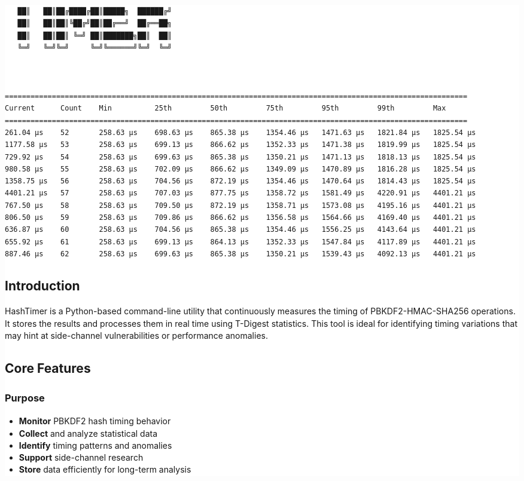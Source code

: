 ```
   ██║   ██║██╔████╔██║█████╗  ██████╔╝
   ██║   ██║██║╚██╔╝██║██╔══╝  ██╔══██╗
   ██║   ██║██║ ╚═╝ ██║███████╗██║  ██║
   ╚═╝   ╚═╝╚═╝     ╚═╝╚══════╝╚═╝  ╚═╝
                                       


============================================================================================================
Current      Count    Min          25th         50th         75th         95th         99th         Max         
============================================================================================================
261.04 μs    52       258.63 μs    698.63 μs    865.38 μs    1354.46 μs   1471.63 μs   1821.84 μs   1825.54 μs  
1177.58 μs   53       258.63 μs    699.13 μs    866.62 μs    1352.33 μs   1471.38 μs   1819.99 μs   1825.54 μs  
729.92 μs    54       258.63 μs    699.63 μs    865.38 μs    1350.21 μs   1471.13 μs   1818.13 μs   1825.54 μs  
980.58 μs    55       258.63 μs    702.09 μs    866.62 μs    1349.09 μs   1470.89 μs   1816.28 μs   1825.54 μs  
1358.75 μs   56       258.63 μs    704.56 μs    872.19 μs    1354.46 μs   1470.64 μs   1814.43 μs   1825.54 μs  
4401.21 μs   57       258.63 μs    707.03 μs    877.75 μs    1358.72 μs   1581.49 μs   4220.91 μs   4401.21 μs  
767.50 μs    58       258.63 μs    709.50 μs    872.19 μs    1358.71 μs   1573.08 μs   4195.16 μs   4401.21 μs  
806.50 μs    59       258.63 μs    709.86 μs    866.62 μs    1356.58 μs   1564.66 μs   4169.40 μs   4401.21 μs  
636.87 μs    60       258.63 μs    704.56 μs    865.38 μs    1354.46 μs   1556.25 μs   4143.64 μs   4401.21 μs  
655.92 μs    61       258.63 μs    699.13 μs    864.13 μs    1352.33 μs   1547.84 μs   4117.89 μs   4401.21 μs  
887.46 μs    62       258.63 μs    699.63 μs    865.38 μs    1350.21 μs   1539.43 μs   4092.13 μs   4401.21 μs
```
## Introduction

HashTimer is a Python-based command-line utility that continuously measures the timing of PBKDF2-HMAC-SHA256 operations. It stores the results and processes them in real time using T-Digest statistics. This tool is ideal for identifying timing variations that may hint at side-channel vulnerabilities or performance anomalies.

## Core Features

### Purpose
- **Monitor** PBKDF2 hash timing behavior
- **Collect** and analyze statistical data
- **Identify** timing patterns and anomalies
- **Support** side-channel research
- **Store** data efficiently for long-term analysis

